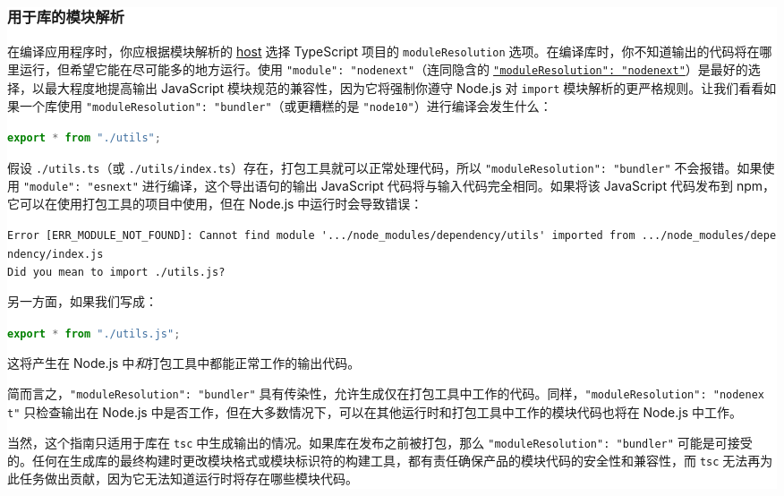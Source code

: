 ### 用于库的模块解析

在编译应用程序时，你应根据模块解析的 [host](#module-resolution-is-host-defined) 选择 TypeScript 项目的 `moduleResolution` 选项。在编译库时，你不知道输出的代码将在哪里运行，但希望它能在尽可能多的地方运行。使用 `"module": "nodenext"`（连同隐含的 [`"moduleResolution": "nodenext"`](/docs/handbook/modules/reference.html#node16-nodenext)）是最好的选择，以最大程度地提高输出 JavaScript 模块规范的兼容性，因为它将强制你遵守 Node.js 对 `import` 模块解析的更严格规则。让我们看看如果一个库使用 `"moduleResolution": "bundler"`（或更糟糕的是 `"node10"`）进行编译会发生什么：

```ts
export * from "./utils";
```

假设 `./utils.ts`（或 `./utils/index.ts`）存在，打包工具就可以正常处理代码，所以 `"moduleResolution": "bundler"` 不会报错。如果使用 `"module": "esnext"` 进行编译，这个导出语句的输出 JavaScript 代码将与输入代码完全相同。如果将该 JavaScript 代码发布到 npm，它可以在使用打包工具的项目中使用，但在 Node.js 中运行时会导致错误：

```
Error [ERR_MODULE_NOT_FOUND]: Cannot find module '.../node_modules/dependency/utils' imported from .../node_modules/dependency/index.js
Did you mean to import ./utils.js?
```

另一方面，如果我们写成：

```ts
export * from "./utils.js";
```

这将产生在 Node.js 中*和*打包工具中都能正常工作的输出代码。

简而言之，`"moduleResolution": "bundler"` 具有传染性，允许生成仅在打包工具中工作的代码。同样，`"moduleResolution": "nodenext"` 只检查输出在 Node.js 中是否工作，但在大多数情况下，可以在其他运行时和打包工具中工作的模块代码也将在 Node.js 中工作。

当然，这个指南只适用于库在 `tsc` 中生成输出的情况。如果库在发布之前被打包，那么 `"moduleResolution": "bundler"` 可能是可接受的。任何在生成库的最终构建时更改模块格式或模块标识符的构建工具，都有责任确保产品的模块代码的安全性和兼容性，而 `tsc` 无法再为此任务做出贡献，因为它无法知道运行时将存在哪些模块代码。
